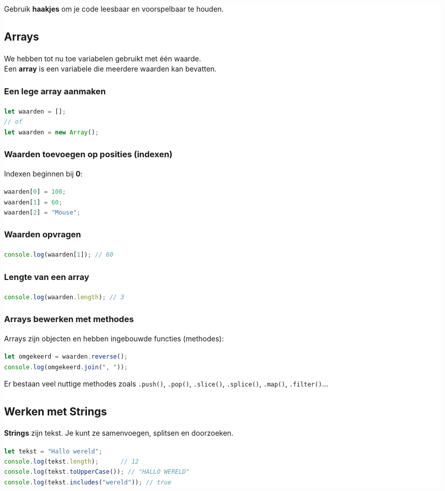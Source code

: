 Gebruik **haakjes** om je code leesbaar en voorspelbaar te houden.

## Arrays

We hebben tot nu toe variabelen gebruikt met één waarde.  
Een **array** is een variabele die meerdere waarden kan bevatten.

### Een lege array aanmaken

```js
let waarden = [];
// of
let waarden = new Array();
```

### Waarden toevoegen op posities (indexen)

Indexen beginnen bij **0**:

```js
waarden[0] = 100;
waarden[1] = 60;
waarden[2] = "Mouse";
```

### Waarden opvragen

```js
console.log(waarden[1]); // 60
```

### Lengte van een array

```js
console.log(waarden.length); // 3
```

### Arrays bewerken met methodes

Arrays zijn objecten en hebben ingebouwde functies (methodes):

```js
let omgekeerd = waarden.reverse();
console.log(omgekeerd.join(", "));
```

Er bestaan veel nuttige methodes zoals `.push()`, `.pop()`, `.slice()`, `.splice()`, `.map()`, `.filter()`...

## Werken met Strings

**Strings** zijn tekst. Je kunt ze samenvoegen, splitsen en doorzoeken.

```js
let tekst = "Hallo wereld";
console.log(tekst.length);      // 12
console.log(tekst.toUpperCase()); // "HALLO WERELD"
console.log(tekst.includes("wereld")); // true
```
